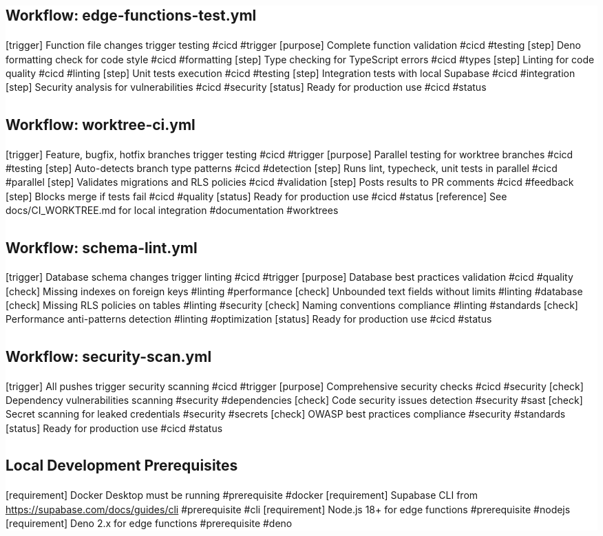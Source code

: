 ## Workflow: edge-functions-test.yml

[trigger] Function file changes trigger testing #cicd #trigger
[purpose] Complete function validation #cicd #testing
[step] Deno formatting check for code style #cicd #formatting
[step] Type checking for TypeScript errors #cicd #types
[step] Linting for code quality #cicd #linting
[step] Unit tests execution #cicd #testing
[step] Integration tests with local Supabase #cicd #integration
[step] Security analysis for vulnerabilities #cicd #security
[status] Ready for production use #cicd #status

## Workflow: worktree-ci.yml

[trigger] Feature, bugfix, hotfix branches trigger testing #cicd #trigger
[purpose] Parallel testing for worktree branches #cicd #testing
[step] Auto-detects branch type patterns #cicd #detection
[step] Runs lint, typecheck, unit tests in parallel #cicd #parallel
[step] Validates migrations and RLS policies #cicd #validation
[step] Posts results to PR comments #cicd #feedback
[step] Blocks merge if tests fail #cicd #quality
[status] Ready for production use #cicd #status
[reference] See docs/CI_WORKTREE.md for local integration #documentation #worktrees

## Workflow: schema-lint.yml

[trigger] Database schema changes trigger linting #cicd #trigger
[purpose] Database best practices validation #cicd #quality
[check] Missing indexes on foreign keys #linting #performance
[check] Unbounded text fields without limits #linting #database
[check] Missing RLS policies on tables #linting #security
[check] Naming conventions compliance #linting #standards
[check] Performance anti-patterns detection #linting #optimization
[status] Ready for production use #cicd #status

## Workflow: security-scan.yml

[trigger] All pushes trigger security scanning #cicd #trigger
[purpose] Comprehensive security checks #cicd #security
[check] Dependency vulnerabilities scanning #security #dependencies
[check] Code security issues detection #security #sast
[check] Secret scanning for leaked credentials #security #secrets
[check] OWASP best practices compliance #security #standards
[status] Ready for production use #cicd #status

## Local Development Prerequisites

[requirement] Docker Desktop must be running #prerequisite #docker
[requirement] Supabase CLI from https://supabase.com/docs/guides/cli #prerequisite #cli
[requirement] Node.js 18+ for edge functions #prerequisite #nodejs
[requirement] Deno 2.x for edge functions #prerequisite #deno
